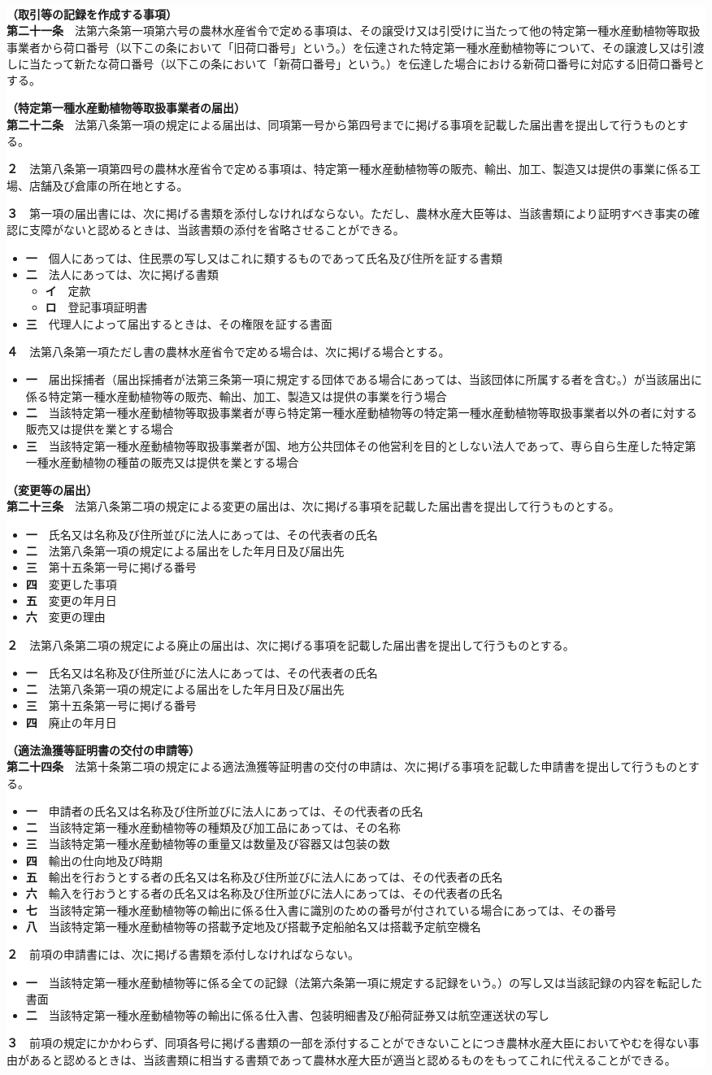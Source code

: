 **（取引等の記録を作成する事項）**  
**第二十一条**　法第六条第一項第六号の農林水産省令で定める事項は、その譲受け又は引受けに当たって他の特定第一種水産動植物等取扱事業者から荷口番号（以下この条において「旧荷口番号」という。）を伝達された特定第一種水産動植物等について、その譲渡し又は引渡しに当たって新たな荷口番号（以下この条において「新荷口番号」という。）を伝達した場合における新荷口番号に対応する旧荷口番号とする。  
  
**（特定第一種水産動植物等取扱事業者の届出）**  
**第二十二条**　法第八条第一項の規定による届出は、同項第一号から第四号までに掲げる事項を記載した届出書を提出して行うものとする。  
  
**２**　法第八条第一項第四号の農林水産省令で定める事項は、特定第一種水産動植物等の販売、輸出、加工、製造又は提供の事業に係る工場、店舗及び倉庫の所在地とする。  
  
**３**　第一項の届出書には、次に掲げる書類を添付しなければならない。ただし、農林水産大臣等は、当該書類により証明すべき事実の確認に支障がないと認めるときは、当該書類の添付を省略させることができる。  
* **一**　個人にあっては、住民票の写し又はこれに類するものであって氏名及び住所を証する書類  
* **二**　法人にあっては、次に掲げる書類  
	* **イ**　定款  
	* **ロ**　登記事項証明書  
* **三**　代理人によって届出するときは、その権限を証する書面  
  
**４**　法第八条第一項ただし書の農林水産省令で定める場合は、次に掲げる場合とする。  
* **一**　届出採捕者（届出採捕者が法第三条第一項に規定する団体である場合にあっては、当該団体に所属する者を含む。）が当該届出に係る特定第一種水産動植物等の販売、輸出、加工、製造又は提供の事業を行う場合  
* **二**　当該特定第一種水産動植物等取扱事業者が専ら特定第一種水産動植物等の特定第一種水産動植物等取扱事業者以外の者に対する販売又は提供を業とする場合  
* **三**　当該特定第一種水産動植物等取扱事業者が国、地方公共団体その他営利を目的としない法人であって、専ら自ら生産した特定第一種水産動植物の種苗の販売又は提供を業とする場合  
  
**（変更等の届出）**  
**第二十三条**　法第八条第二項の規定による変更の届出は、次に掲げる事項を記載した届出書を提出して行うものとする。  
* **一**　氏名又は名称及び住所並びに法人にあっては、その代表者の氏名  
* **二**　法第八条第一項の規定による届出をした年月日及び届出先  
* **三**　第十五条第一号に掲げる番号  
* **四**　変更した事項  
* **五**　変更の年月日  
* **六**　変更の理由  
  
**２**　法第八条第二項の規定による廃止の届出は、次に掲げる事項を記載した届出書を提出して行うものとする。  
* **一**　氏名又は名称及び住所並びに法人にあっては、その代表者の氏名  
* **二**　法第八条第一項の規定による届出をした年月日及び届出先  
* **三**　第十五条第一号に掲げる番号  
* **四**　廃止の年月日  
  
**（適法漁獲等証明書の交付の申請等）**  
**第二十四条**　法第十条第二項の規定による適法漁獲等証明書の交付の申請は、次に掲げる事項を記載した申請書を提出して行うものとする。  
* **一**　申請者の氏名又は名称及び住所並びに法人にあっては、その代表者の氏名  
* **二**　当該特定第一種水産動植物等の種類及び加工品にあっては、その名称  
* **三**　当該特定第一種水産動植物等の重量又は数量及び容器又は包装の数  
* **四**　輸出の仕向地及び時期  
* **五**　輸出を行おうとする者の氏名又は名称及び住所並びに法人にあっては、その代表者の氏名  
* **六**　輸入を行おうとする者の氏名又は名称及び住所並びに法人にあっては、その代表者の氏名  
* **七**　当該特定第一種水産動植物等の輸出に係る仕入書に識別のための番号が付されている場合にあっては、その番号  
* **八**　当該特定第一種水産動植物等の搭載予定地及び搭載予定船舶名又は搭載予定航空機名  
  
**２**　前項の申請書には、次に掲げる書類を添付しなければならない。  
* **一**　当該特定第一種水産動植物等に係る全ての記録（法第六条第一項に規定する記録をいう。）の写し又は当該記録の内容を転記した書面  
* **二**　当該特定第一種水産動植物等の輸出に係る仕入書、包装明細書及び船荷証券又は航空運送状の写し  
  
**３**　前項の規定にかかわらず、同項各号に掲げる書類の一部を添付することができないことにつき農林水産大臣においてやむを得ない事由があると認めるときは、当該書類に相当する書類であって農林水産大臣が適当と認めるものをもってこれに代えることができる。  
  
